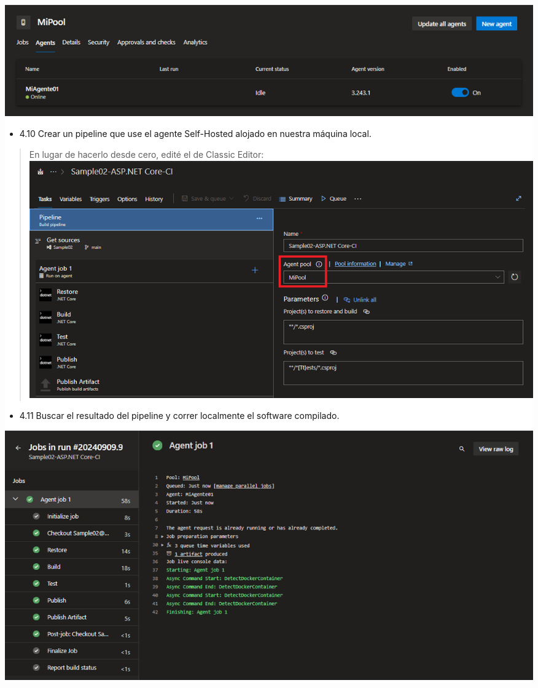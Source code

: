  ![](Capturas/4.9d.png)

 - 4.10 Crear un pipeline que use el agente Self-Hosted alojado en nuestra máquina local.
 > En lugar de hacerlo desde cero, edité el de Classic Editor:
 ![](Capturas/4.10.png)

 - 4.11 Buscar el resultado del pipeline y correr localmente el software compilado.
 
 ![](Capturas/4.11a.png)
